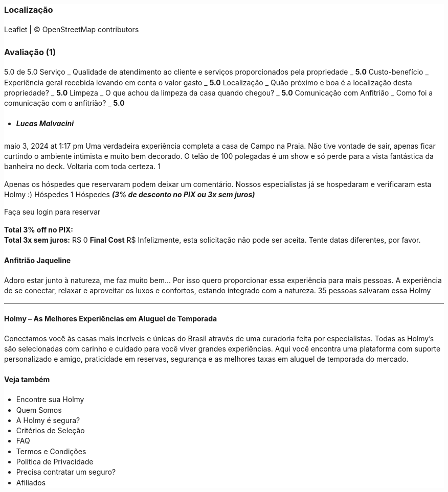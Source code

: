 
### Localização
Leaflet | © OpenStreetMap contributors
### Avaliação (1)
5.0 de 5.0
Serviço _
Qualidade de atendimento ao cliente e serviços proporcionados pela propriedade
_ **5.0**
Custo-benefício _
Experiência geral recebida levando em conta o valor gasto
_ **5.0**
Localização _
Quão próximo e boa é a localização desta propriedade?
_ **5.0**
Limpeza _
O que achou da limpeza da casa quando chegou?
_ **5.0**
Comunicação com Anfitrião _
Como foi a comunicação com o anfitrião?
_ **5.0**
  * ##### Lucas Malvacini
maio 3, 2024 at 1:17 pm 
Uma verdadeira experiência completa a casa de Campo na Praia. Não tive vontade de sair, apenas ficar curtindo o ambiente intimista e muito bem decorado. O telão de 100 polegadas é um show e só perde para a vista fantástica da banheira no deck. Voltaria com toda certeza.
1


Apenas os hóspedes que reservaram podem deixar um comentário.
Nossos especialistas já se hospedaram e verificaram esta Holmy :)
Hóspedes 1
Hóspedes
**_(3% de desconto no PIX ou 3x sem juros)_**   
  
Faça seu login para reservar
  
**Total 3% off no PIX:**   
**Total 3x sem juros:** R$ 0 
**Final Cost** R$ 
Infelizmente, esta solicitação não pode ser aceita. Tente datas diferentes, por favor. 
####  Anfitrião Jaqueline
Adoro estar junto à natureza, me faz muito bem... Por isso quero proporcionar essa experiência para mais pessoas. A experiência de se conectar, relaxar e aproveitar os luxos e confortos, estando integrado com a natureza.
35 pessoas salvaram essa Holmy 
  *   *   * 

#### Holmy – As Melhores Experiências em Aluguel de Temporada
Conectamos você às casas mais incríveis e únicas do Brasil através de uma curadoria feita por especialistas.
Todas as Holmy’s são selecionadas com carinho e cuidado para você viver grandes experiências.
Aqui você encontra uma plataforma com suporte personalizado e amigo, praticidade em reservas, segurança e as melhores taxas em aluguel de temporada do mercado.
#### Veja também
  * Encontre sua Holmy
  * Quem Somos
  * A Holmy é segura?
  * Critérios de Seleção
  * FAQ
  * Termos e Condições
  * Politica de Privacidade
  * Precisa contratar um seguro?
  * Afiliados